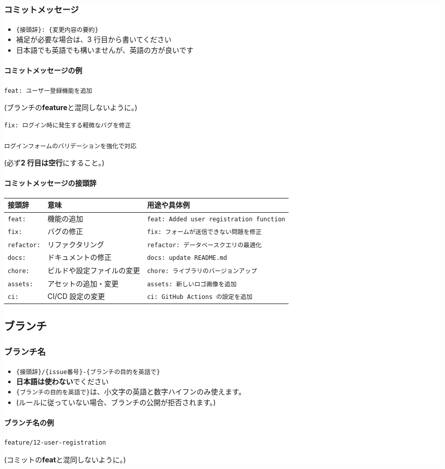 ### コミットメッセージ

- `{接頭辞}: {変更内容の要約}`
- 補足が必要な場合は、3 行目から書いてください
- 日本語でも英語でも構いませんが、英語の方が良いです

#### コミットメッセージの例

```
feat: ユーザー登録機能を追加
```

(ブランチの**feature**と混同しないように。)

```
fix: ログイン時に発生する軽微なバグを修正

ログインフォームのバリデーションを強化で対応
```

(必ず**2 行目は空行**にすること。)

#### コミットメッセージの接頭辞

| 接頭辞      | 意味                       | 用途や具体例                             |
| :---------- | :------------------------- | :--------------------------------------- |
| `feat:`     | 機能の追加                 | `feat: Added user registration function` |
| `fix:`      | バグの修正                 | `fix: フォームが送信できない問題を修正`  |
| `refactor:` | リファクタリング           | `refactor: データベースクエリの最適化`   |
| `docs:`     | ドキュメントの修正         | `docs: update README.md`                 |
| `chore:`    | ビルドや設定ファイルの変更 | `chore: ライブラリのバージョンアップ`    |
| `assets:`   | アセットの追加・変更       | `assets: 新しいロゴ画像を追加`           |
| `ci:`       | CI/CD 設定の変更           | `ci: GitHub Actions の設定を追加`        |

## ブランチ

### ブランチ名

- `{接頭辞}/{issue番号}-{ブランチの目的を英語で}`
- **日本語は使わない**でください
- `{ブランチの目的を英語で}`は、小文字の英語と数字ハイフンのみ使えます。
- (ルールに従っていない場合、ブランチの公開が拒否されます。)

#### ブランチ名の例

```
feature/12-user-registration
```

(コミットの**feat**と混同しないように。)
